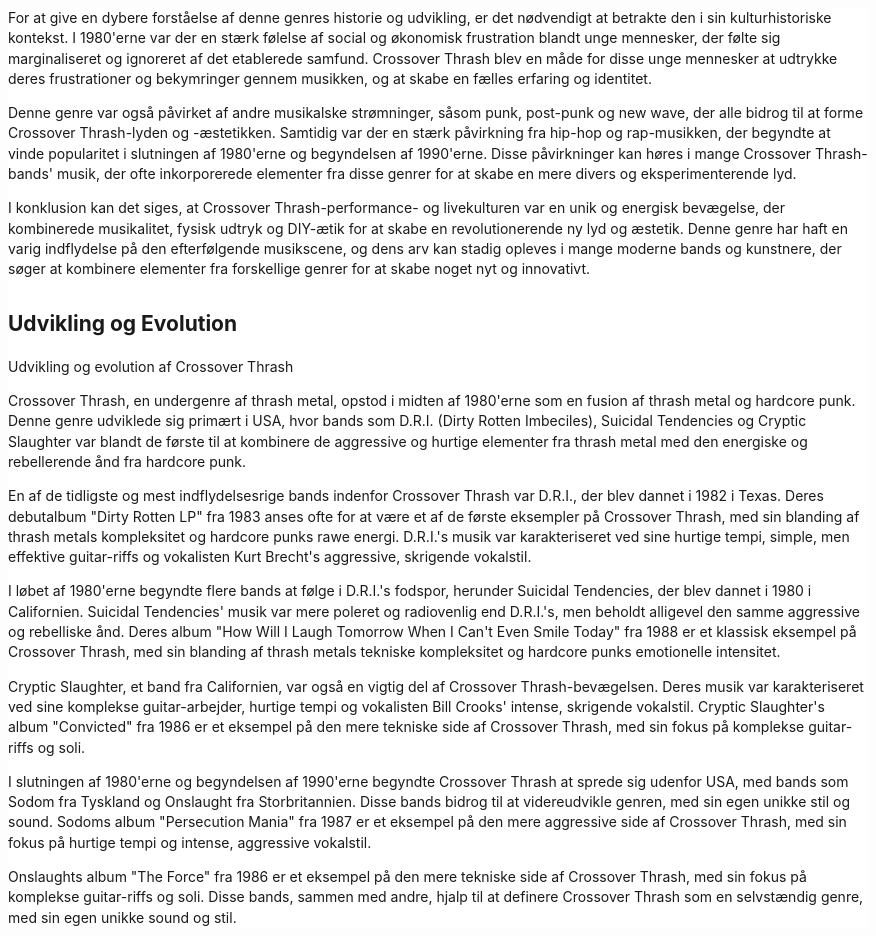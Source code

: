 For at give en dybere forståelse af denne genres historie og udvikling, er det nødvendigt at betrakte den i sin kulturhistoriske kontekst. I 1980'erne var der en stærk følelse af social og økonomisk frustration blandt unge mennesker, der følte sig marginaliseret og ignoreret af det etablerede samfund. Crossover Thrash blev en måde for disse unge mennesker at udtrykke deres frustrationer og bekymringer gennem musikken, og at skabe en fælles erfaring og identitet.

Denne genre var også påvirket af andre musikalske strømninger, såsom punk, post-punk og new wave, der alle bidrog til at forme Crossover Thrash-lyden og -æstetikken. Samtidig var der en stærk påvirkning fra hip-hop og rap-musikken, der begyndte at vinde popularitet i slutningen af 1980'erne og begyndelsen af 1990'erne. Disse påvirkninger kan høres i mange Crossover Thrash-bands' musik, der ofte inkorporerede elementer fra disse genrer for at skabe en mere divers og eksperimenterende lyd.

I konklusion kan det siges, at Crossover Thrash-performance- og livekulturen var en unik og energisk bevægelse, der kombinerede musikalitet, fysisk udtryk og DIY-ætik for at skabe en revolutionerende ny lyd og æstetik. Denne genre har haft en varig indflydelse på den efterfølgende musikscene, og dens arv kan stadig opleves i mange moderne bands og kunstnere, der søger at kombinere elementer fra forskellige genrer for at skabe noget nyt og innovativt.

## Udvikling og Evolution

Udvikling og evolution af Crossover Thrash

Crossover Thrash, en undergenre af thrash metal, opstod i midten af 1980'erne som en fusion af thrash metal og hardcore punk. Denne genre udviklede sig primært i USA, hvor bands som D.R.I. (Dirty Rotten Imbeciles), Suicidal Tendencies og Cryptic Slaughter var blandt de første til at kombinere de aggressive og hurtige elementer fra thrash metal med den energiske og rebellerende ånd fra hardcore punk.

En af de tidligste og mest indflydelsesrige bands indenfor Crossover Thrash var D.R.I., der blev dannet i 1982 i Texas. Deres debutalbum "Dirty Rotten LP" fra 1983 anses ofte for at være et af de første eksempler på Crossover Thrash, med sin blanding af thrash metals kompleksitet og hardcore punks rawe energi. D.R.I.'s musik var karakteriseret ved sine hurtige tempi, simple, men effektive guitar-riffs og vokalisten Kurt Brecht's aggressive, skrigende vokalstil.

I løbet af 1980'erne begyndte flere bands at følge i D.R.I.'s fodspor, herunder Suicidal Tendencies, der blev dannet i 1980 i Californien. Suicidal Tendencies' musik var mere poleret og radiovenlig end D.R.I.'s, men beholdt alligevel den samme aggressive og rebelliske ånd. Deres album "How Will I Laugh Tomorrow When I Can't Even Smile Today" fra 1988 er et klassisk eksempel på Crossover Thrash, med sin blanding af thrash metals tekniske kompleksitet og hardcore punks emotionelle intensitet.

Cryptic Slaughter, et band fra Californien, var også en vigtig del af Crossover Thrash-bevægelsen. Deres musik var karakteriseret ved sine komplekse guitar-arbejder, hurtige tempi og vokalisten Bill Crooks' intense, skrigende vokalstil. Cryptic Slaughter's album "Convicted" fra 1986 er et eksempel på den mere tekniske side af Crossover Thrash, med sin fokus på komplekse guitar-riffs og soli.

I slutningen af 1980'erne og begyndelsen af 1990'erne begyndte Crossover Thrash at sprede sig udenfor USA, med bands som Sodom fra Tyskland og Onslaught fra Storbritannien. Disse bands bidrog til at videreudvikle genren, med sin egen unikke stil og sound. Sodoms album "Persecution Mania" fra 1987 er et eksempel på den mere aggressive side af Crossover Thrash, med sin fokus på hurtige tempi og intense, aggressive vokalstil.

Onslaughts album "The Force" fra 1986 er et eksempel på den mere tekniske side af Crossover Thrash, med sin fokus på komplekse guitar-riffs og soli. Disse bands, sammen med andre, hjalp til at definere Crossover Thrash som en selvstændig genre, med sin egen unikke sound og stil.
